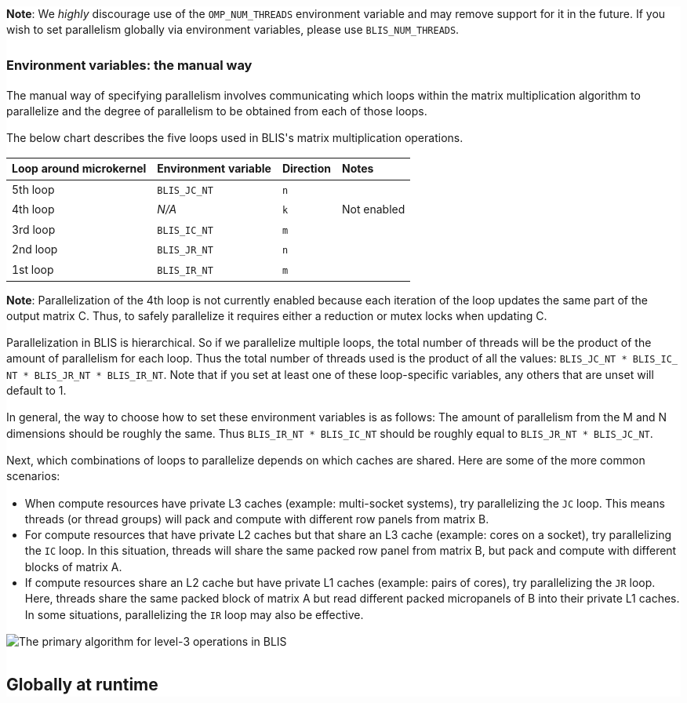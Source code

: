 **Note**: We *highly* discourage use of the `OMP_NUM_THREADS` environment variable and may remove support for it in the future. If you wish to set parallelism globally via environment variables, please use `BLIS_NUM_THREADS`.

### Environment variables: the manual way

The manual way of specifying parallelism involves communicating which loops within the matrix multiplication algorithm to parallelize and the degree of parallelism to be obtained from each of those loops.

The below chart describes the five loops used in BLIS's matrix multiplication operations.

| Loop around microkernel  | Environment variable | Direction | Notes       |
|:-------------------------|:---------------------|:----------|:------------|
| 5th loop                 | `BLIS_JC_NT`         | `n`       |             |
| 4th loop                 | _N/A_                | `k`       | Not enabled |
| 3rd loop                 | `BLIS_IC_NT`         | `m`       |             |
| 2nd loop                 | `BLIS_JR_NT`         | `n`       |             |
| 1st loop                 | `BLIS_IR_NT`         | `m`       |             |

**Note**: Parallelization of the 4th loop is not currently enabled because each iteration of the loop updates the same part of the output matrix C. Thus, to safely parallelize it requires either a reduction or mutex locks when updating C.

Parallelization in BLIS is hierarchical. So if we parallelize multiple loops, the total number of threads will be the product of the amount of parallelism for each loop. Thus the total number of threads used is the product of all the values:
`BLIS_JC_NT * BLIS_IC_NT * BLIS_JR_NT * BLIS_IR_NT`.
Note that if you set at least one of these loop-specific variables, any others that are unset will default to 1.

In general, the way to choose how to set these environment variables is as follows: The amount of parallelism from the M and N dimensions should be roughly the same. Thus `BLIS_IR_NT * BLIS_IC_NT` should be roughly equal to `BLIS_JR_NT * BLIS_JC_NT`.

Next, which combinations of loops to parallelize depends on which caches are shared. Here are some of the more common scenarios:
 * When compute resources have private L3 caches (example: multi-socket systems), try parallelizing  the `JC` loop. This means threads (or thread groups) will pack and compute with different row panels from matrix B.
 * For compute resources that have private L2 caches but that share an L3 cache (example: cores on a socket), try parallelizing the `IC` loop. In this situation, threads will share the same packed row panel from matrix B, but pack and compute with different blocks of matrix A.
 * If compute resources share an L2 cache but have private L1 caches (example: pairs of cores), try parallelizing the `JR` loop. Here, threads share the same packed block of matrix A but read different packed micropanels of B into their private L1 caches. In some situations, parallelizing the `IR` loop may also be effective.

![The primary algorithm for level-3 operations in BLIS](http://www.cs.utexas.edu/users/field/mm_algorithm_color.png)

## Globally at runtime
